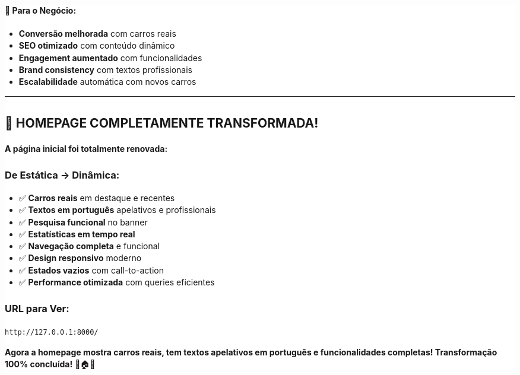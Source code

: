 #### **🏢 Para o Negócio:**
- **Conversão melhorada** com carros reais
- **SEO otimizado** com conteúdo dinâmico
- **Engagement aumentado** com funcionalidades
- **Brand consistency** com textos profissionais
- **Escalabilidade** automática com novos carros

---

## 🎉 **HOMEPAGE COMPLETAMENTE TRANSFORMADA!**

**A página inicial foi totalmente renovada:**

### **De Estática → Dinâmica:**
- ✅ **Carros reais** em destaque e recentes
- ✅ **Textos em português** apelativos e profissionais
- ✅ **Pesquisa funcional** no banner
- ✅ **Estatísticas em tempo real**
- ✅ **Navegação completa** e funcional
- ✅ **Design responsivo** moderno
- ✅ **Estados vazios** com call-to-action
- ✅ **Performance otimizada** com queries eficientes

### **URL para Ver:**
```
http://127.0.0.1:8000/
```

**Agora a homepage mostra carros reais, tem textos apelativos em português e funcionalidades completas! Transformação 100% concluída!** 🎯🏠✨ 